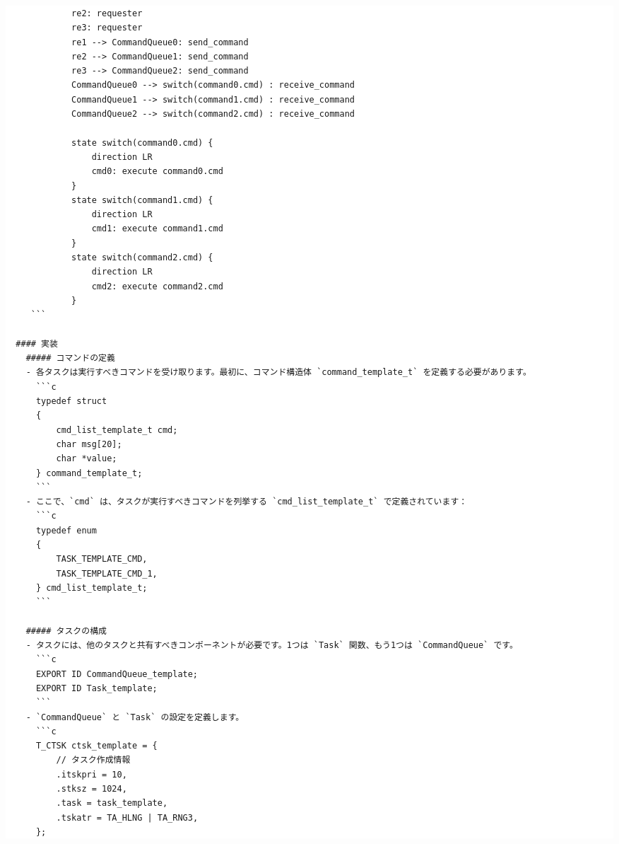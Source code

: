                  re2: requester
                 re3: requester
                 re1 --> CommandQueue0: send_command
                 re2 --> CommandQueue1: send_command
                 re3 --> CommandQueue2: send_command
                 CommandQueue0 --> switch(command0.cmd) : receive_command
                 CommandQueue1 --> switch(command1.cmd) : receive_command
                 CommandQueue2 --> switch(command2.cmd) : receive_command

                 state switch(command0.cmd) {
                     direction LR
                     cmd0: execute command0.cmd 
                 }
                 state switch(command1.cmd) {
                     direction LR
                     cmd1: execute command1.cmd
                 }
                 state switch(command2.cmd) {
                     direction LR
                     cmd2: execute command2.cmd
                 }
         ```

      #### 実装
        ##### コマンドの定義
        - 各タスクは実行すべきコマンドを受け取ります。最初に、コマンド構造体 `command_template_t` を定義する必要があります。
          ```c
          typedef struct
          {
              cmd_list_template_t cmd;
              char msg[20];
              char *value;
          } command_template_t;
          ```
        - ここで、`cmd` は、タスクが実行すべきコマンドを列挙する `cmd_list_template_t` で定義されています：
          ```c
          typedef enum
          {
              TASK_TEMPLATE_CMD,
              TASK_TEMPLATE_CMD_1,
          } cmd_list_template_t;
          ```

        ##### タスクの構成
        - タスクには、他のタスクと共有すべきコンポーネントが必要です。1つは `Task` 関数、もう1つは `CommandQueue` です。
          ```c
          EXPORT ID CommandQueue_template;
          EXPORT ID Task_template;
          ```
        - `CommandQueue` と `Task` の設定を定義します。
          ```c
          T_CTSK ctsk_template = {
              // タスク作成情報
              .itskpri = 10,
              .stksz = 1024,
              .task = task_template,
              .tskatr = TA_HLNG | TA_RNG3,
          };
